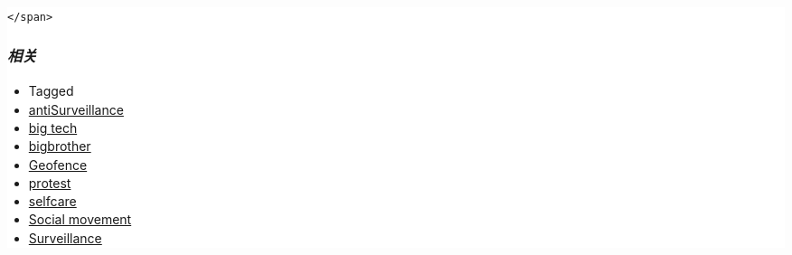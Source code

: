     </span>
   </div>
   <span class="sd-text-color">
   </span>
   <a class="sd-link-color">
   </a>
  </div>
  <div class="jp-relatedposts" id="jp-relatedposts">
   <h3 class="jp-relatedposts-headline">
    <em>
     相关
    </em>
   </h3>
  </div>
 </div>
 <div class="entry-footer">
  <ul class="post-tags light-text">
   <li>
    Tagged
   </li>
   <li>
    <a href="https://www.iyouport.org/tag/antisurveillance/" rel="tag">
     antiSurveillance
    </a>
   </li>
   <li>
    <a href="https://www.iyouport.org/tag/big-tech/" rel="tag">
     big tech
    </a>
   </li>
   <li>
    <a href="https://www.iyouport.org/tag/bigbrother/" rel="tag">
     bigbrother
    </a>
   </li>
   <li>
    <a href="https://www.iyouport.org/tag/geofence/" rel="tag">
     Geofence
    </a>
   </li>
   <li>
    <a href="https://www.iyouport.org/tag/protest/" rel="tag">
     protest
    </a>
   </li>
   <li>
    <a href="https://www.iyouport.org/tag/selfcare/" rel="tag">
     selfcare
    </a>
   </li>
   <li>
    <a href="https://www.iyouport.org/tag/social-movement/" rel="tag">
     Social movement
    </a>
   </li>
   <li>
    <a href="https://www.iyouport.org/tag/surveillance/" rel="tag">
     Surveillance
    </a>
   </li>
  </ul>
 </div>
 <div class="entry-author-wrapper">
  <div class="site-posted-on">